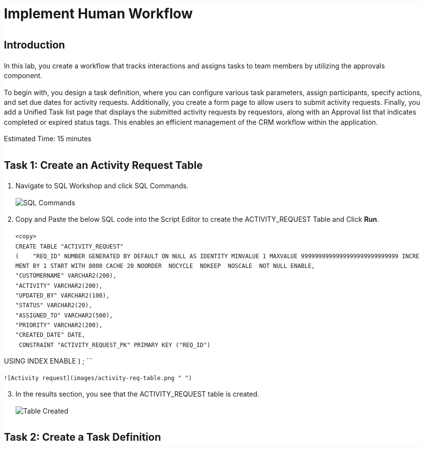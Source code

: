 # Implement Human Workflow

## Introduction

In this lab, you create a workflow that tracks interactions and assigns tasks to team members by utilizing the approvals component.

To begin with, you design a task definition, where you can configure various task parameters, assign participants, specify actions, and set due dates for activity requests. Additionally, you create a form page to allow users to submit activity requests. Finally, you add a Unified Task list page that displays the submitted activity requests by requestors, along with an Approval list that indicates completed or expired status tags. This enables an efficient management of the CRM workflow within the application.

Estimated Time: 15 minutes

## Task 1: Create an Activity Request Table

1. Navigate to SQL Workshop and click SQL Commands.

    ![SQL Commands](images/sql-commands.png " ")

2. Copy and Paste the below SQL code into the Script Editor to create the ACTIVITY\_REQUEST Table and Click **Run**.

    ```
    <copy>
    CREATE TABLE "ACTIVITY_REQUEST"
   (	"REQ_ID" NUMBER GENERATED BY DEFAULT ON NULL AS IDENTITY MINVALUE 1 MAXVALUE 9999999999999999999999999999 INCREMENT BY 1 START WITH 8000 CACHE 20 NOORDER  NOCYCLE  NOKEEP  NOSCALE  NOT NULL ENABLE,
	"CUSTOMERNAME" VARCHAR2(200),
	"ACTIVITY" VARCHAR2(200),
	"UPDATED_BY" VARCHAR2(100),
	"STATUS" VARCHAR2(20),
	"ASSIGNED_TO" VARCHAR2(500),
	"PRIORITY" VARCHAR2(200),
	"CREATED_DATE" DATE,
	 CONSTRAINT "ACTIVITY_REQUEST_PK" PRIMARY KEY ("REQ_ID")
  USING INDEX  ENABLE
   ) ;
    </copy>
    ```

    ![Activity request](images/activity-req-table.png " ")

3. In the results section, you see that the ACTIVITY\_REQUEST table is created.

    ![Table Created](images/table-created.png " ")


## Task 2: Create a Task Definition
